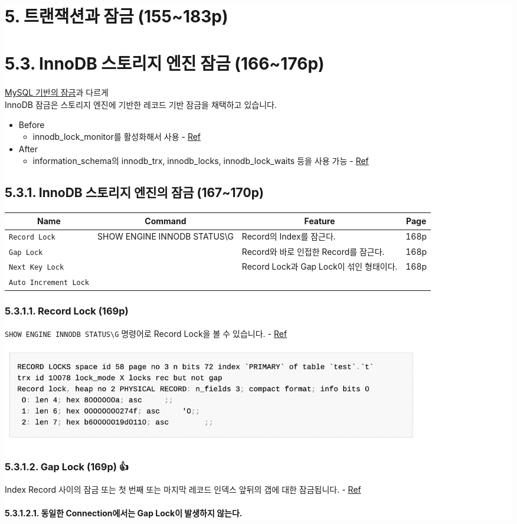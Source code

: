 # 5. 트랜잭션과 잠금 (155~183p)

# 5.3. InnoDB 스토리지 엔진 잠금 (166~176p)

[MySQL 기반의 잠금](./2024_11_14_dil.md#52-mysql-엔진의-잠금-160176p)과 다르게 <br>
InnoDB 잠금은 스토리지 엔진에 기반한 레코드 기반 잠금을 채택하고 있습니다.

- Before
  - innodb_lock_monitor를 활성화해서 사용 - [Ref](./2024_11_15_dil.md#5311-innodb_lock_monitor-기반의-모니터링)
- After
  - information_schema의 innodb_trx, innodb_locks, innodb_lock_waits 등을 사용 가능 - [Ref](./2024_11_15_dil.md#5312-information_schema-기반의-모니터링)

## 5.3.1. InnoDB 스토리지 엔진의 잠금 (167~170p)

| Name                  | Command                     | Feature                                 | Page |
| --------------------- | --------------------------- | --------------------------------------- | ---- |
| `Record Lock`         | SHOW ENGINE INNODB STATUS\G | Record의 Index를 잠근다.                | 168p |
| `Gap Lock`            |                             | Record와 바로 인접한 Record를 잠근다.   | 168p |
| `Next Key Lock`       |                             | Record Lock과 Gap Lock이 섞인 형태이다. | 168p |
| `Auto Increment Lock` |                             |                                         |      |

### 5.3.1.1. Record Lock (169p)

`SHOW ENGINE INNODB STATUS\G` 명령어로 Record Lock을 볼 수 있습니다. - [Ref](https://dev.mysql.com/doc/refman/8.0/en/innodb-enabling-monitors.html)

<img src="./image-6.png" style="width: 700px;">

### 5.3.1.2. Gap Lock (169p) 👍

Index Record 사이의 잠금
또는 첫 번째 또는 마지막 레코드 인덱스 앞뒤의 갭에 대한 잠금됩니다. - [Ref](https://dev.mysql.com/doc/refman/8.0/en/innodb-locking.html#innodb-gap-locks)

#### 5.3.1.2.1. 동일한 Connection에서는 Gap Lock이 발생하지 않는다.
